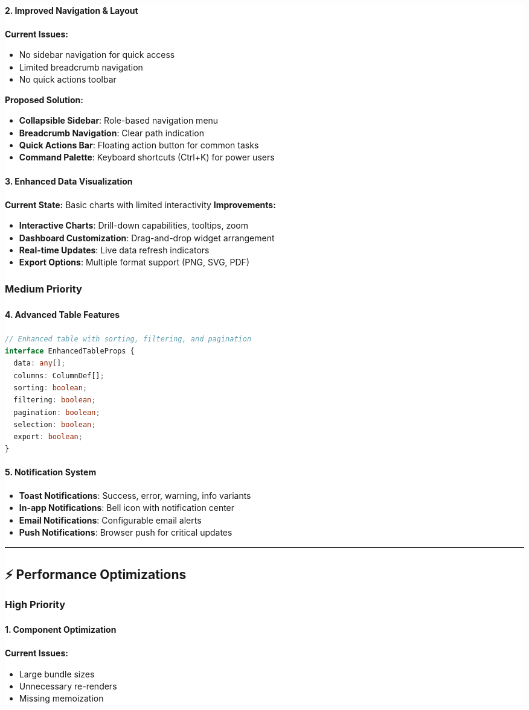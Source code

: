 #### 2. Improved Navigation & Layout
**Current Issues:**
- No sidebar navigation for quick access
- Limited breadcrumb navigation
- No quick actions toolbar

**Proposed Solution:**
- **Collapsible Sidebar**: Role-based navigation menu
- **Breadcrumb Navigation**: Clear path indication
- **Quick Actions Bar**: Floating action button for common tasks
- **Command Palette**: Keyboard shortcuts (Ctrl+K) for power users

#### 3. Enhanced Data Visualization
**Current State:** Basic charts with limited interactivity
**Improvements:**
- **Interactive Charts**: Drill-down capabilities, tooltips, zoom
- **Dashboard Customization**: Drag-and-drop widget arrangement
- **Real-time Updates**: Live data refresh indicators
- **Export Options**: Multiple format support (PNG, SVG, PDF)

### Medium Priority

#### 4. Advanced Table Features
```typescript
// Enhanced table with sorting, filtering, and pagination
interface EnhancedTableProps {
  data: any[];
  columns: ColumnDef[];
  sorting: boolean;
  filtering: boolean;
  pagination: boolean;
  selection: boolean;
  export: boolean;
}
```

#### 5. Notification System
- **Toast Notifications**: Success, error, warning, info variants
- **In-app Notifications**: Bell icon with notification center
- **Email Notifications**: Configurable email alerts
- **Push Notifications**: Browser push for critical updates

---

## ⚡ Performance Optimizations

### High Priority

#### 1. Component Optimization
**Current Issues:**
- Large bundle sizes
- Unnecessary re-renders
- Missing memoization
